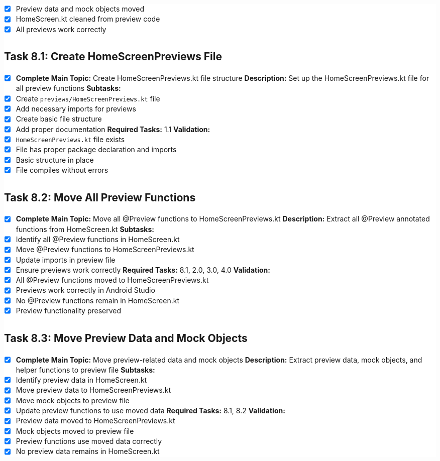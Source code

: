 - [x] Preview data and mock objects moved
- [x] HomeScreen.kt cleaned from preview code
- [x] All previews work correctly

## Task 8.1: Create HomeScreenPreviews File
- [x] **Complete**
**Main Topic:** Create HomeScreenPreviews.kt file structure
**Description:** Set up the HomeScreenPreviews.kt file for all preview functions
**Subtasks:**
- [x] Create `previews/HomeScreenPreviews.kt` file
- [x] Add necessary imports for previews
- [x] Create basic file structure
- [x] Add proper documentation
**Required Tasks:** 1.1
**Validation:**
- [x] `HomeScreenPreviews.kt` file exists
- [x] File has proper package declaration and imports
- [x] Basic structure in place
- [x] File compiles without errors

## Task 8.2: Move All Preview Functions
- [x] **Complete**
**Main Topic:** Move all @Preview functions to HomeScreenPreviews.kt
**Description:** Extract all @Preview annotated functions from HomeScreen.kt
**Subtasks:**
- [x] Identify all @Preview functions in HomeScreen.kt
- [x] Move @Preview functions to HomeScreenPreviews.kt
- [x] Update imports in preview file
- [x] Ensure previews work correctly
**Required Tasks:** 8.1, 2.0, 3.0, 4.0
**Validation:**
- [x] All @Preview functions moved to HomeScreenPreviews.kt
- [x] Previews work correctly in Android Studio
- [x] No @Preview functions remain in HomeScreen.kt
- [x] Preview functionality preserved

## Task 8.3: Move Preview Data and Mock Objects
- [x] **Complete**
**Main Topic:** Move preview-related data and mock objects
**Description:** Extract preview data, mock objects, and helper functions to preview file
**Subtasks:**
- [x] Identify preview data in HomeScreen.kt
- [x] Move preview data to HomeScreenPreviews.kt
- [x] Move mock objects to preview file
- [x] Update preview functions to use moved data
**Required Tasks:** 8.1, 8.2
**Validation:**
- [x] Preview data moved to HomeScreenPreviews.kt
- [x] Mock objects moved to preview file
- [x] Preview functions use moved data correctly
- [x] No preview data remains in HomeScreen.kt
